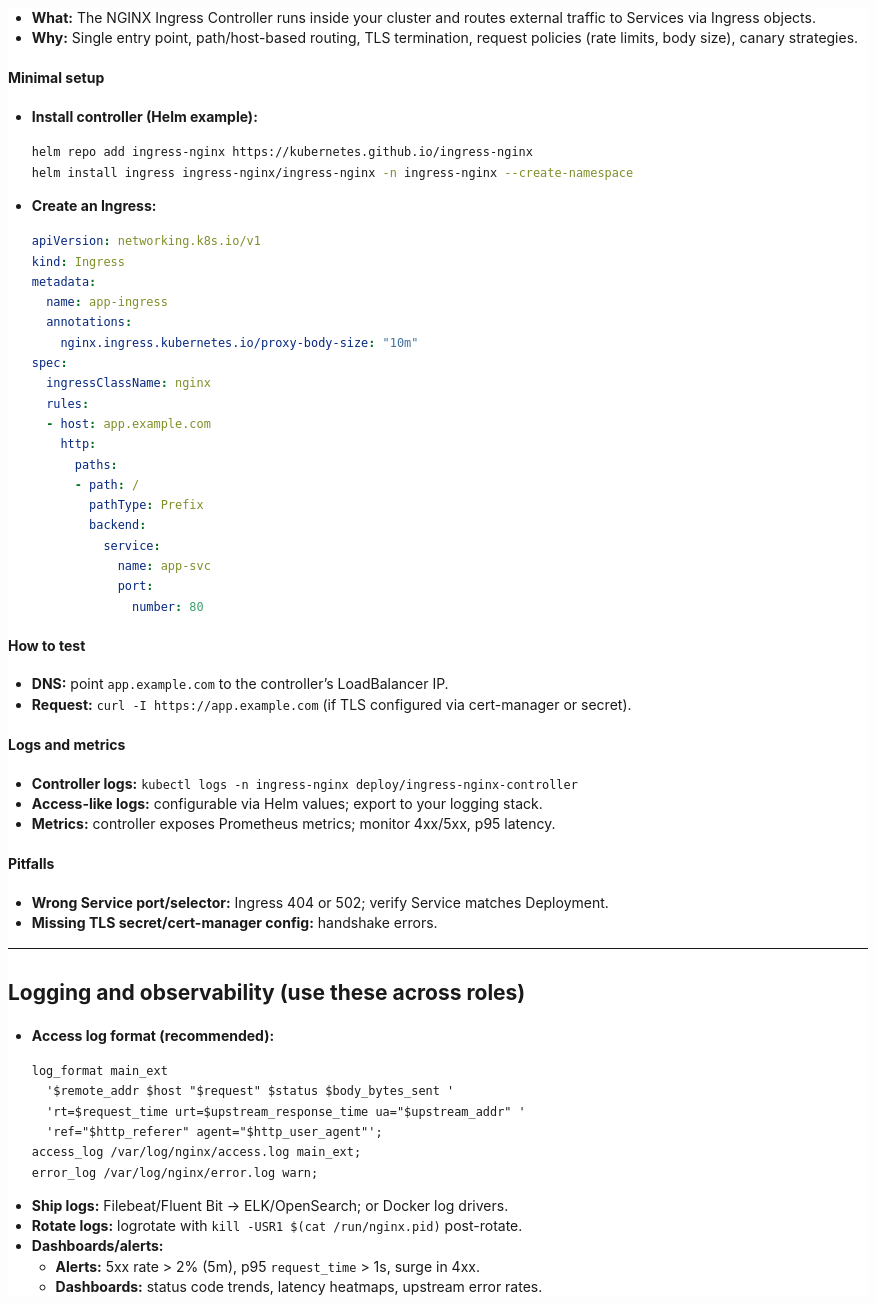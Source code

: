 - **What:** The NGINX Ingress Controller runs inside your cluster and routes external traffic to Services via Ingress objects.
- **Why:** Single entry point, path/host-based routing, TLS termination, request policies (rate limits, body size), canary strategies.

#### Minimal setup
- **Install controller (Helm example):**
  ```bash
  helm repo add ingress-nginx https://kubernetes.github.io/ingress-nginx
  helm install ingress ingress-nginx/ingress-nginx -n ingress-nginx --create-namespace
  ```
- **Create an Ingress:**
  ```yaml
  apiVersion: networking.k8s.io/v1
  kind: Ingress
  metadata:
    name: app-ingress
    annotations:
      nginx.ingress.kubernetes.io/proxy-body-size: "10m"
  spec:
    ingressClassName: nginx
    rules:
    - host: app.example.com
      http:
        paths:
        - path: /
          pathType: Prefix
          backend:
            service:
              name: app-svc
              port:
                number: 80
  ```

#### How to test
- **DNS:** point `app.example.com` to the controller’s LoadBalancer IP.
- **Request:** `curl -I https://app.example.com` (if TLS configured via cert-manager or secret).

#### Logs and metrics
- **Controller logs:** `kubectl logs -n ingress-nginx deploy/ingress-nginx-controller`
- **Access-like logs:** configurable via Helm values; export to your logging stack.
- **Metrics:** controller exposes Prometheus metrics; monitor 4xx/5xx, p95 latency.

#### Pitfalls
- **Wrong Service port/selector:** Ingress 404 or 502; verify Service matches Deployment.
- **Missing TLS secret/cert-manager config:** handshake errors.

---

## Logging and observability (use these across roles)

- **Access log format (recommended):**
  ```nginx
  log_format main_ext
    '$remote_addr $host "$request" $status $body_bytes_sent '
    'rt=$request_time urt=$upstream_response_time ua="$upstream_addr" '
    'ref="$http_referer" agent="$http_user_agent"';
  access_log /var/log/nginx/access.log main_ext;
  error_log /var/log/nginx/error.log warn;
  ```
- **Ship logs:** Filebeat/Fluent Bit → ELK/OpenSearch; or Docker log drivers.
- **Rotate logs:** logrotate with `kill -USR1 $(cat /run/nginx.pid)` post-rotate.
- **Dashboards/alerts:**
  - **Alerts:** 5xx rate > 2% (5m), p95 `request_time` > 1s, surge in 4xx.
  - **Dashboards:** status code trends, latency heatmaps, upstream error rates.